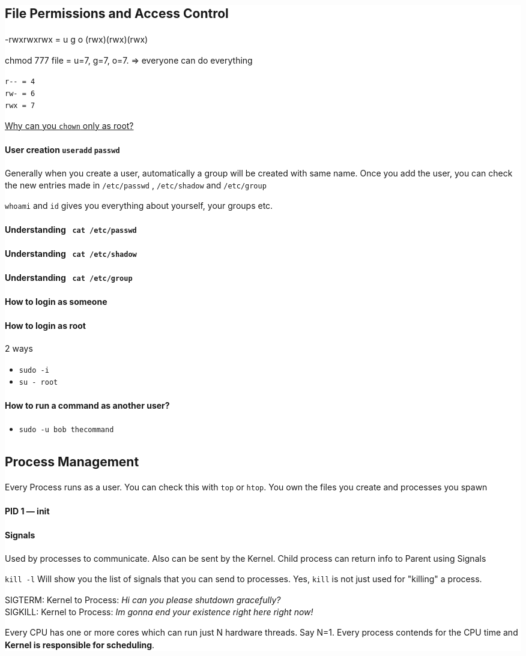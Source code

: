 ## File Permissions and Access Control
-rwxrwxrwx = u g o (rwx)(rwx)(rwx)

chmod 777 file = u=7, g=7, o=7. => everyone can do everything
```
r-- = 4
rw- = 6
rwx = 7
```

[Why can you `chown` only as root?](https://unix.stackexchange.com/a/27374)

#### User creation `useradd` `passwd`
Generally when you create a user, automatically a group will be created with same name. Once you add the user, you can check the new entries made in `/etc/passwd` , `/etc/shadow` and `/etc/group`

`whoami` and `id` gives you everything about yourself, your groups etc.

#### Understanding ` cat /etc/passwd`
#### Understanding ` cat /etc/shadow`
#### Understanding ` cat /etc/group`

#### How to login as someone

#### How to login as root
2 ways
- `sudo -i`
- `su - root`

#### How to run a command as another user?
- `sudo -u bob thecommand`






## Process Management
Every Process runs as a user. You can check this with `top` or `htop`.
You own the files you create and processes you spawn

#### PID 1 &mdash; init

#### Signals
Used by processes to communicate. Also can be sent by the Kernel. Child process can return info to Parent using Signals

`kill -l` Will show you the list of signals that you can send to processes. Yes, `kill` is not just used for "killing" a process.

SIGTERM: Kernel to Process: _Hi can you please shutdown gracefully?_<br>
SIGKILL: Kernel to Process: _Im gonna end your existence right here right now!_


Every CPU has one or more cores which can run just N hardware threads. Say N=1. Every process contends for the CPU time and **Kernel is responsible for scheduling**.
